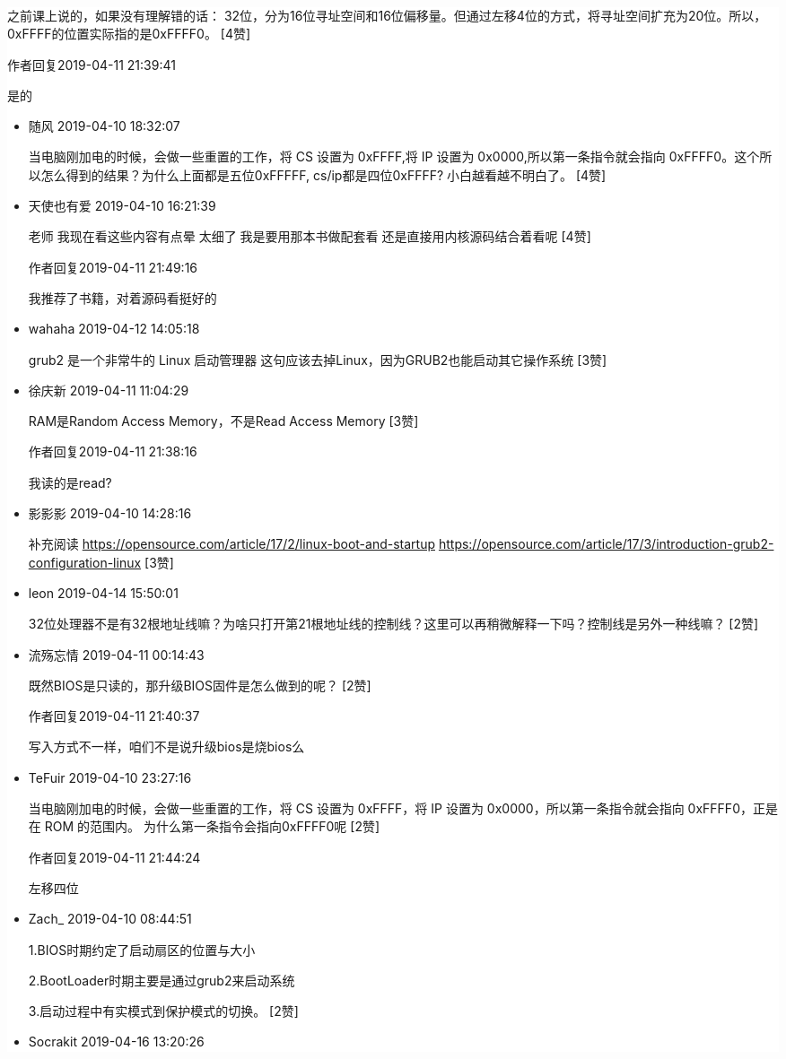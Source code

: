   之前课上说的，如果没有理解错的话：
  32位，分为16位寻址空间和16位偏移量。但通过左移4位的方式，将寻址空间扩充为20位。所以，0xFFFF的位置实际指的是0xFFFF0。 [4赞]

  作者回复2019-04-11 21:39:41

  是的
* 随风 2019-04-10 18:32:07

  当电脑刚加电的时候，会做一些重置的工作，将 CS 设置为 0xFFFF,将 IP 设置为 0x0000,所以第一条指令就会指向 0xFFFF0。这个所以怎么得到的结果？为什么上面都是五位0xFFFFF, cs/ip都是四位0xFFFF? 小白越看越不明白了。
  [4赞]
* 天使也有爱 2019-04-10 16:21:39

  老师 我现在看这些内容有点晕 太细了 我是要用那本书做配套看 还是直接用内核源码结合着看呢 [4赞]

  作者回复2019-04-11 21:49:16

  我推荐了书籍，对着源码看挺好的
* wahaha 2019-04-12 14:05:18

  grub2 是一个非常牛的 Linux 启动管理器
  这句应该去掉Linux，因为GRUB2也能启动其它操作系统 [3赞]
* 徐庆新 2019-04-11 11:04:29

  RAM是Random Access Memory，不是Read Access Memory [3赞]

  作者回复2019-04-11 21:38:16

  我读的是read?
* 影影影 2019-04-10 14:28:16

  补充阅读
  https://opensource.com/article/17/2/linux-boot-and-startup
  https://opensource.com/article/17/3/introduction-grub2-configuration-linux [3赞]
* leon 2019-04-14 15:50:01

  32位处理器不是有32根地址线嘛？为啥只打开第21根地址线的控制线？这里可以再稍微解释一下吗？控制线是另外一种线嘛？ [2赞]
* 流殇忘情 2019-04-11 00:14:43

  既然BIOS是只读的，那升级BIOS固件是怎么做到的呢？ [2赞]

  作者回复2019-04-11 21:40:37

  写入方式不一样，咱们不是说升级bios是烧bios么
* TeFuir 2019-04-10 23:27:16

  当电脑刚加电的时候，会做一些重置的工作，将 CS 设置为 0xFFFF，将 IP 设置为 0x0000，所以第一条指令就会指向 0xFFFF0，正是在 ROM 的范围内。 为什么第一条指令会指向0xFFFF0呢 [2赞]

  作者回复2019-04-11 21:44:24

  左移四位
* Zach_ 2019-04-10 08:44:51

  1.BIOS时期约定了启动扇区的位置与大小

  2.BootLoader时期主要是通过grub2来启动系统

  3.启动过程中有实模式到保护模式的切换。 [2赞]
* Socrakit 2019-04-16 13:20:26
